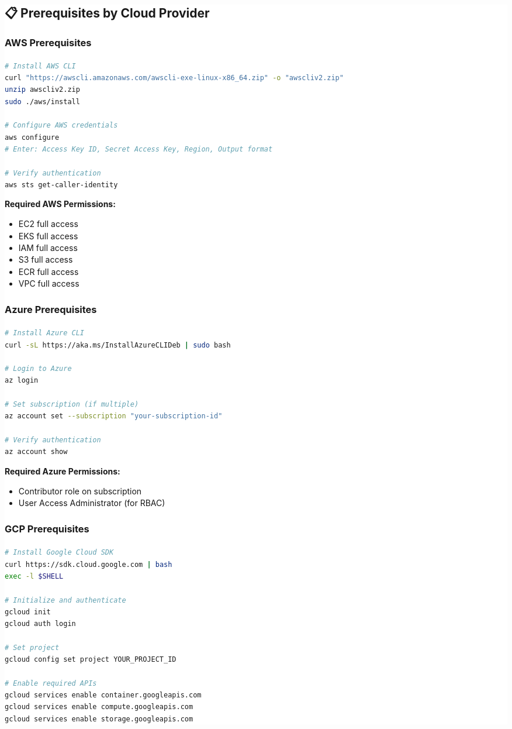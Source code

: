## 📋 **Prerequisites by Cloud Provider**

### **AWS Prerequisites**

```bash
# Install AWS CLI
curl "https://awscli.amazonaws.com/awscli-exe-linux-x86_64.zip" -o "awscliv2.zip"
unzip awscliv2.zip
sudo ./aws/install

# Configure AWS credentials
aws configure
# Enter: Access Key ID, Secret Access Key, Region, Output format

# Verify authentication
aws sts get-caller-identity
```

**Required AWS Permissions:**
- EC2 full access
- EKS full access
- IAM full access
- S3 full access
- ECR full access
- VPC full access

### **Azure Prerequisites**

```bash
# Install Azure CLI
curl -sL https://aka.ms/InstallAzureCLIDeb | sudo bash

# Login to Azure
az login

# Set subscription (if multiple)
az account set --subscription "your-subscription-id"

# Verify authentication
az account show
```

**Required Azure Permissions:**
- Contributor role on subscription
- User Access Administrator (for RBAC)

### **GCP Prerequisites**

```bash
# Install Google Cloud SDK
curl https://sdk.cloud.google.com | bash
exec -l $SHELL

# Initialize and authenticate
gcloud init
gcloud auth login

# Set project
gcloud config set project YOUR_PROJECT_ID

# Enable required APIs
gcloud services enable container.googleapis.com
gcloud services enable compute.googleapis.com
gcloud services enable storage.googleapis.com
```
